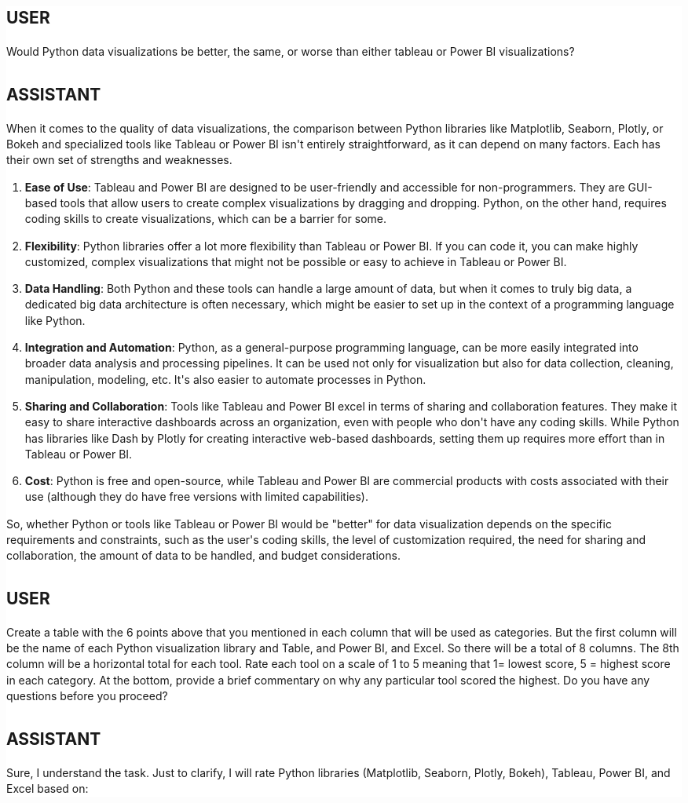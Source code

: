 ## USER
Would Python data visualizations be better, the same, or worse than either tableau or Power BI visualizations?

## ASSISTANT
When it comes to the quality of data visualizations, the comparison between Python libraries like Matplotlib, Seaborn, Plotly, or Bokeh and specialized tools like Tableau or Power BI isn't entirely straightforward, as it can depend on many factors. Each has their own set of strengths and weaknesses.

1. **Ease of Use**: Tableau and Power BI are designed to be user-friendly and accessible for non-programmers. They are GUI-based tools that allow users to create complex visualizations by dragging and dropping. Python, on the other hand, requires coding skills to create visualizations, which can be a barrier for some.

2. **Flexibility**: Python libraries offer a lot more flexibility than Tableau or Power BI. If you can code it, you can make highly customized, complex visualizations that might not be possible or easy to achieve in Tableau or Power BI.

3. **Data Handling**: Both Python and these tools can handle a large amount of data, but when it comes to truly big data, a dedicated big data architecture is often necessary, which might be easier to set up in the context of a programming language like Python.

4. **Integration and Automation**: Python, as a general-purpose programming language, can be more easily integrated into broader data analysis and processing pipelines. It can be used not only for visualization but also for data collection, cleaning, manipulation, modeling, etc. It's also easier to automate processes in Python.

5. **Sharing and Collaboration**: Tools like Tableau and Power BI excel in terms of sharing and collaboration features. They make it easy to share interactive dashboards across an organization, even with people who don't have any coding skills. While Python has libraries like Dash by Plotly for creating interactive web-based dashboards, setting them up requires more effort than in Tableau or Power BI.

6. **Cost**: Python is free and open-source, while Tableau and Power BI are commercial products with costs associated with their use (although they do have free versions with limited capabilities).

So, whether Python or tools like Tableau or Power BI would be "better" for data visualization depends on the specific requirements and constraints, such as the user's coding skills, the level of customization required, the need for sharing and collaboration, the amount of data to be handled, and budget considerations.

## USER
Create a table with the 6 points above that you mentioned in each column that will be used as categories. But the first column will be the name of each Python visualization library and Table, and Power BI, and Excel. So there will be a total of 8 columns. The 8th column will be a horizontal total for each tool.  Rate each tool on a scale of 1 to 5 meaning that 1= lowest score, 5 = highest score in each category.  At the bottom, provide a brief commentary on why any particular tool scored the highest. Do you have any questions before you proceed?

## ASSISTANT
Sure, I understand the task. Just to clarify, I will rate Python libraries (Matplotlib, Seaborn, Plotly, Bokeh), Tableau, Power BI, and Excel based on:
